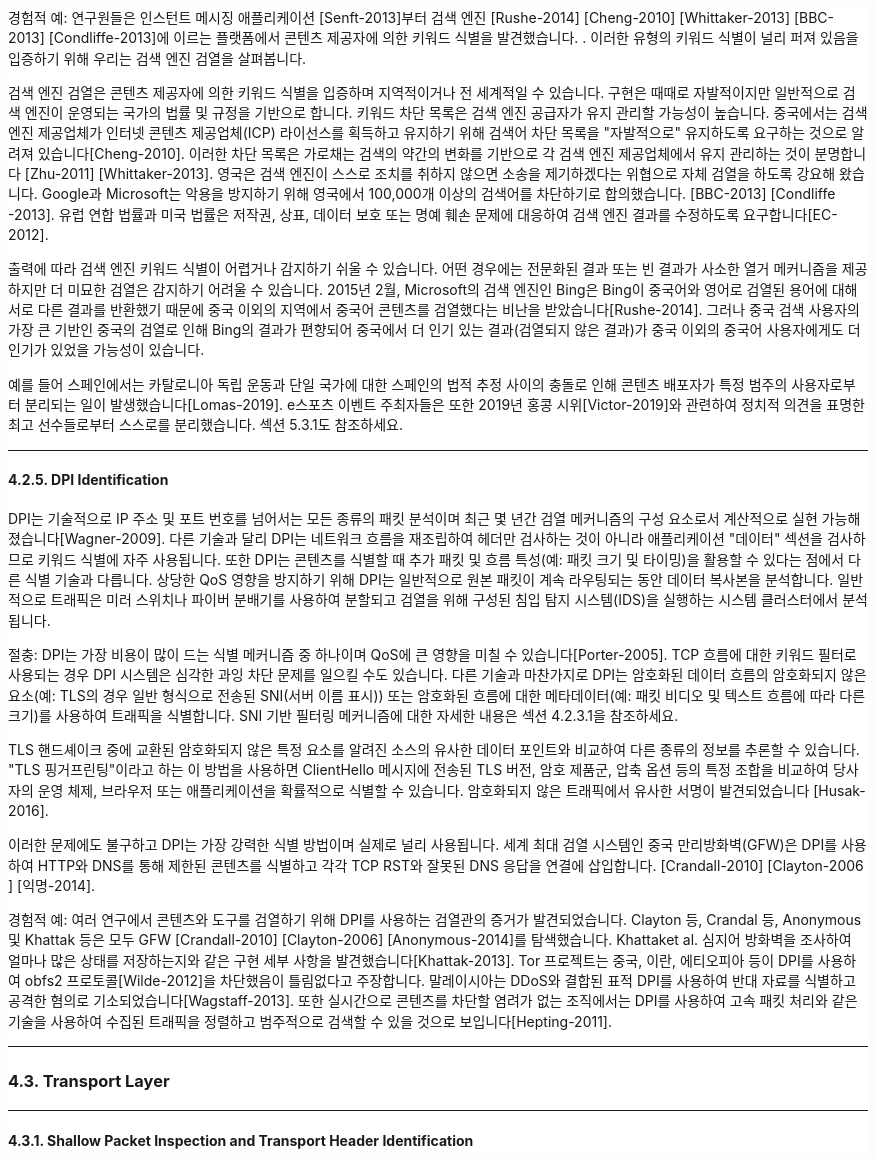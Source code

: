 경험적 예: 연구원들은 인스턴트 메시징 애플리케이션 \[Senft-2013\]부터 검색 엔진 \[Rushe-2014\] \[Cheng-2010\] \[Whittaker-2013\] \[BBC-2013\] \[Condliffe-2013\]에 이르는 플랫폼에서 콘텐츠 제공자에 의한 키워드 식별을 발견했습니다. . 이러한 유형의 키워드 식별이 널리 퍼져 있음을 입증하기 위해 우리는 검색 엔진 검열을 살펴봅니다.

검색 엔진 검열은 콘텐츠 제공자에 의한 키워드 식별을 입증하며 지역적이거나 전 세계적일 수 있습니다. 구현은 때때로 자발적이지만 일반적으로 검색 엔진이 운영되는 국가의 법률 및 규정을 기반으로 합니다. 키워드 차단 목록은 검색 엔진 공급자가 유지 관리할 가능성이 높습니다. 중국에서는 검색 엔진 제공업체가 인터넷 콘텐츠 제공업체\(ICP\) 라이선스를 획득하고 유지하기 위해 검색어 차단 목록을 "자발적으로" 유지하도록 요구하는 것으로 알려져 있습니다\[Cheng-2010\]. 이러한 차단 목록은 가로채는 검색의 약간의 변화를 기반으로 각 검색 엔진 제공업체에서 유지 관리하는 것이 분명합니다 \[Zhu-2011\] \[Whittaker-2013\]. 영국은 검색 엔진이 스스로 조치를 취하지 않으면 소송을 제기하겠다는 위협으로 자체 검열을 하도록 강요해 왔습니다. Google과 Microsoft는 악용을 방지하기 위해 영국에서 100,000개 이상의 검색어를 차단하기로 합의했습니다. \[BBC-2013\] \[Condliffe -2013\]. 유럽 ​​연합 법률과 미국 법률은 저작권, 상표, 데이터 보호 또는 명예 훼손 문제에 대응하여 검색 엔진 결과를 수정하도록 요구합니다\[EC-2012\].

출력에 따라 검색 엔진 키워드 식별이 어렵거나 감지하기 쉬울 수 있습니다. 어떤 경우에는 전문화된 결과 또는 빈 결과가 사소한 열거 메커니즘을 제공하지만 더 미묘한 검열은 감지하기 어려울 수 있습니다. 2015년 2월, Microsoft의 검색 엔진인 Bing은 Bing이 중국어와 영어로 검열된 용어에 대해 서로 다른 결과를 반환했기 때문에 중국 이외의 지역에서 중국어 콘텐츠를 검열했다는 비난을 받았습니다\[Rushe-2014\]. 그러나 중국 검색 사용자의 가장 큰 기반인 중국의 검열로 인해 Bing의 결과가 편향되어 중국에서 더 인기 있는 결과\(검열되지 않은 결과\)가 중국 이외의 중국어 사용자에게도 더 인기가 있었을 가능성이 있습니다.

예를 들어 스페인에서는 카탈로니아 독립 운동과 단일 국가에 대한 스페인의 법적 추정 사이의 충돌로 인해 콘텐츠 배포자가 특정 범주의 사용자로부터 분리되는 일이 발생했습니다\[Lomas-2019\]. e스포츠 이벤트 주최자들은 또한 2019년 홍콩 시위\[Victor-2019\]와 관련하여 정치적 의견을 표명한 최고 선수들로부터 스스로를 분리했습니다. 섹션 5.3.1도 참조하세요.

---
#### **4.2.5.  DPI Identification**

DPI는 기술적으로 IP 주소 및 포트 번호를 넘어서는 모든 종류의 패킷 분석이며 최근 몇 년간 검열 메커니즘의 구성 요소로서 계산적으로 실현 가능해졌습니다\[Wagner-2009\]. 다른 기술과 달리 DPI는 네트워크 흐름을 재조립하여 헤더만 검사하는 것이 아니라 애플리케이션 "데이터" 섹션을 검사하므로 키워드 식별에 자주 사용됩니다. 또한 DPI는 콘텐츠를 식별할 때 추가 패킷 및 흐름 특성\(예: 패킷 크기 및 타이밍\)을 활용할 수 있다는 점에서 다른 식별 기술과 다릅니다. 상당한 QoS 영향을 방지하기 위해 DPI는 일반적으로 원본 패킷이 계속 라우팅되는 동안 데이터 복사본을 분석합니다. 일반적으로 트래픽은 미러 스위치나 파이버 분배기를 사용하여 분할되고 검열을 위해 구성된 침입 탐지 시스템\(IDS\)을 실행하는 시스템 클러스터에서 분석됩니다.

절충: DPI는 가장 비용이 많이 드는 식별 메커니즘 중 하나이며 QoS에 큰 영향을 미칠 수 있습니다\[Porter-2005\]. TCP 흐름에 대한 키워드 필터로 사용되는 경우 DPI 시스템은 심각한 과잉 차단 문제를 일으킬 수도 있습니다. 다른 기술과 마찬가지로 DPI는 암호화된 데이터 흐름의 암호화되지 않은 요소\(예: TLS의 경우 일반 형식으로 전송된 SNI\(서버 이름 표시\)\) 또는 암호화된 흐름에 대한 메타데이터\(예: 패킷 비디오 및 텍스트 흐름에 따라 다른 크기\)를 사용하여 트래픽을 식별합니다. SNI 기반 필터링 메커니즘에 대한 자세한 내용은 섹션 4.2.3.1을 참조하세요.

TLS 핸드셰이크 중에 교환된 암호화되지 않은 특정 요소를 알려진 소스의 유사한 데이터 포인트와 비교하여 다른 종류의 정보를 추론할 수 있습니다. "TLS 핑거프린팅"이라고 하는 이 방법을 사용하면 ClientHello 메시지에 전송된 TLS 버전, 암호 제품군, 압축 옵션 등의 특정 조합을 비교하여 당사자의 운영 체제, 브라우저 또는 애플리케이션을 확률적으로 식별할 수 있습니다. 암호화되지 않은 트래픽에서 유사한 서명이 발견되었습니다 \[Husak-2016\].

이러한 문제에도 불구하고 DPI는 가장 강력한 식별 방법이며 실제로 널리 사용됩니다. 세계 최대 검열 시스템인 중국 만리방화벽\(GFW\)은 DPI를 사용하여 HTTP와 DNS를 통해 제한된 콘텐츠를 식별하고 각각 TCP RST와 잘못된 DNS 응답을 연결에 삽입합니다. \[Crandall-2010\] \[Clayton-2006 \] \[익명-2014\].

경험적 예: 여러 연구에서 콘텐츠와 도구를 검열하기 위해 DPI를 사용하는 검열관의 증거가 발견되었습니다. Clayton 등, Crandal 등, Anonymous 및 Khattak 등은 모두 GFW \[Crandall-2010\] \[Clayton-2006\] \[Anonymous-2014\]를 탐색했습니다. Khattaket al. 심지어 방화벽을 조사하여 얼마나 많은 상태를 저장하는지와 같은 구현 세부 사항을 발견했습니다\[Khattak-2013\]. Tor 프로젝트는 중국, 이란, 에티오피아 등이 DPI를 사용하여 obfs2 프로토콜\[Wilde-2012\]을 차단했음이 틀림없다고 주장합니다. 말레이시아는 DDoS와 결합된 표적 DPI를 사용하여 반대 자료를 식별하고 공격한 혐의로 기소되었습니다\[Wagstaff-2013\]. 또한 실시간으로 콘텐츠를 차단할 염려가 없는 조직에서는 DPI를 사용하여 고속 패킷 처리와 같은 기술을 사용하여 수집된 트래픽을 정렬하고 범주적으로 검색할 수 있을 것으로 보입니다\[Hepting-2011\].

---
### **4.3.  Transport Layer**
---
#### **4.3.1.  Shallow Packet Inspection and Transport Header Identification**
